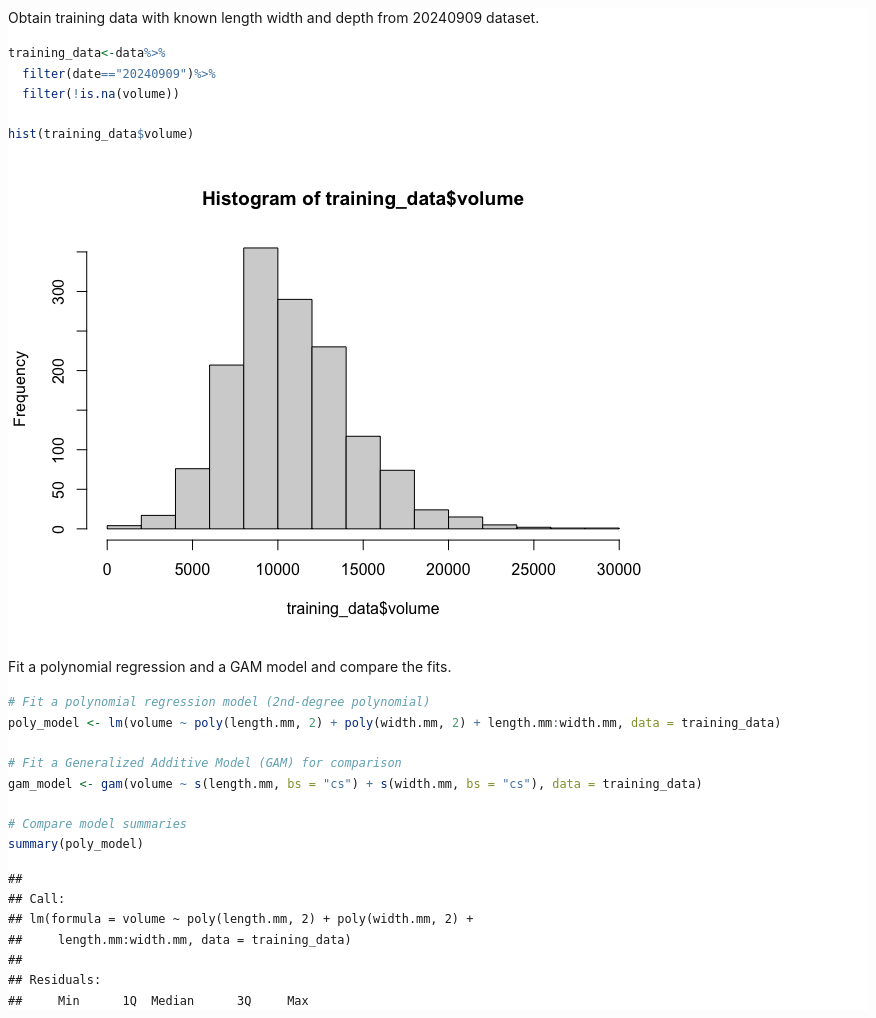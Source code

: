 Obtain training data with known length width and depth from 20240909
dataset.

``` r
training_data<-data%>%
  filter(date=="20240909")%>%
  filter(!is.na(volume))

hist(training_data$volume)
```

![](growth_GoosePoint_files/figure-gfm/unnamed-chunk-13-1.png)

Fit a polynomial regression and a GAM model and compare the fits.

``` r
# Fit a polynomial regression model (2nd-degree polynomial)
poly_model <- lm(volume ~ poly(length.mm, 2) + poly(width.mm, 2) + length.mm:width.mm, data = training_data)

# Fit a Generalized Additive Model (GAM) for comparison
gam_model <- gam(volume ~ s(length.mm, bs = "cs") + s(width.mm, bs = "cs"), data = training_data)

# Compare model summaries
summary(poly_model)
```

    ## 
    ## Call:
    ## lm(formula = volume ~ poly(length.mm, 2) + poly(width.mm, 2) + 
    ##     length.mm:width.mm, data = training_data)
    ## 
    ## Residuals:
    ##     Min      1Q  Median      3Q     Max 